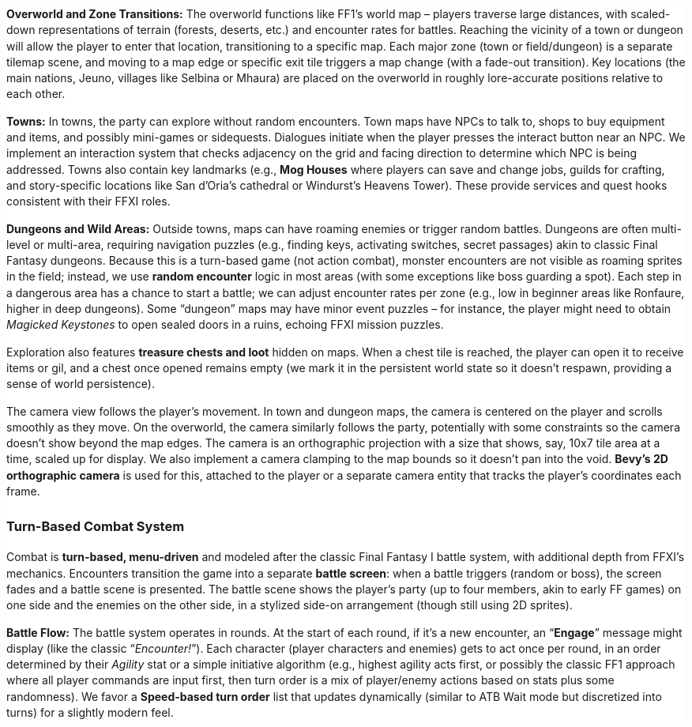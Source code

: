**Overworld and Zone Transitions:** The overworld functions like FF1’s world map – players traverse large distances, with scaled-down representations of terrain (forests, deserts, etc.) and encounter rates for battles. Reaching the vicinity of a town or dungeon will allow the player to enter that location, transitioning to a specific map. Each major zone (town or field/dungeon) is a separate tilemap scene, and moving to a map edge or specific exit tile triggers a map change (with a fade-out transition). Key locations (the main nations, Jeuno, villages like Selbina or Mhaura) are placed on the overworld in roughly lore-accurate positions relative to each other.

**Towns:** In towns, the party can explore without random encounters. Town maps have NPCs to talk to, shops to buy equipment and items, and possibly mini-games or sidequests. Dialogues initiate when the player presses the interact button near an NPC. We implement an interaction system that checks adjacency on the grid and facing direction to determine which NPC is being addressed. Towns also contain key landmarks (e.g., **Mog Houses** where players can save and change jobs, guilds for crafting, and story-specific locations like San d’Oria’s cathedral or Windurst’s Heavens Tower). These provide services and quest hooks consistent with their FFXI roles.

**Dungeons and Wild Areas:** Outside towns, maps can have roaming enemies or trigger random battles. Dungeons are often multi-level or multi-area, requiring navigation puzzles (e.g., finding keys, activating switches, secret passages) akin to classic Final Fantasy dungeons. Because this is a turn-based game (not action combat), monster encounters are not visible as roaming sprites in the field; instead, we use **random encounter** logic in most areas (with some exceptions like boss guarding a spot). Each step in a dangerous area has a chance to start a battle; we can adjust encounter rates per zone (e.g., low in beginner areas like Ronfaure, higher in deep dungeons). Some “dungeon” maps may have minor event puzzles – for instance, the player might need to obtain _Magicked Keystones_ to open sealed doors in a ruins, echoing FFXI mission puzzles.

Exploration also features **treasure chests and loot** hidden on maps. When a chest tile is reached, the player can open it to receive items or gil, and a chest once opened remains empty (we mark it in the persistent world state so it doesn’t respawn, providing a sense of world persistence).

The camera view follows the player’s movement. In town and dungeon maps, the camera is centered on the player and scrolls smoothly as they move. On the overworld, the camera similarly follows the party, potentially with some constraints so the camera doesn’t show beyond the map edges. The camera is an orthographic projection with a size that shows, say, 10x7 tile area at a time, scaled up for display. We also implement a camera clamping to the map bounds so it doesn’t pan into the void. **Bevy’s 2D orthographic camera** is used for this, attached to the player or a separate camera entity that tracks the player’s coordinates each frame.

### Turn-Based Combat System

Combat is **turn-based, menu-driven** and modeled after the classic Final Fantasy I battle system, with additional depth from FFXI’s mechanics. Encounters transition the game into a separate **battle screen**: when a battle triggers (random or boss), the screen fades and a battle scene is presented. The battle scene shows the player’s party (up to four members, akin to early FF games) on one side and the enemies on the other side, in a stylized side-on arrangement (though still using 2D sprites).

**Battle Flow:** The battle system operates in rounds. At the start of each round, if it’s a new encounter, an “**Engage**” message might display (like the classic “_Encounter!_”). Each character (player characters and enemies) gets to act once per round, in an order determined by their _Agility_ stat or a simple initiative algorithm (e.g., highest agility acts first, or possibly the classic FF1 approach where all player commands are input first, then turn order is a mix of player/enemy actions based on stats plus some randomness). We favor a **Speed-based turn order** list that updates dynamically (similar to ATB Wait mode but discretized into turns) for a slightly modern feel.
